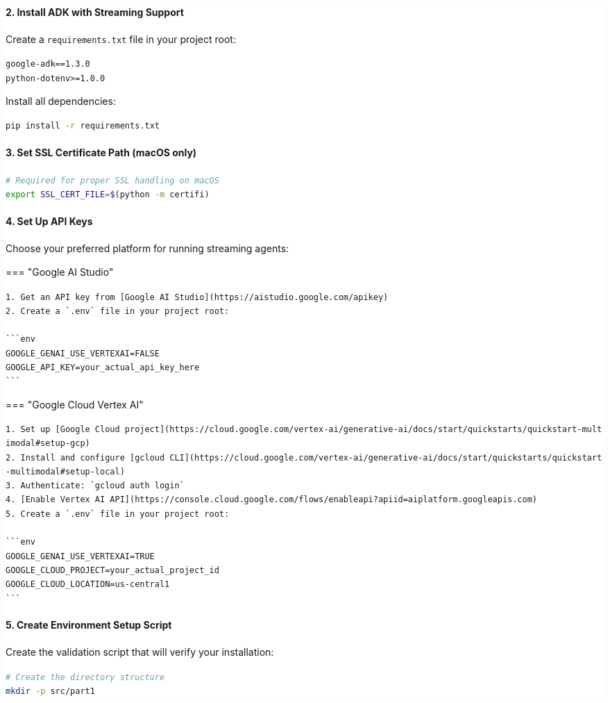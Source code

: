 #### 2. Install ADK with Streaming Support

Create a `requirements.txt` file in your project root:

```txt
google-adk==1.3.0
python-dotenv>=1.0.0
```

Install all dependencies:

```bash
pip install -r requirements.txt
```

#### 3. Set SSL Certificate Path (macOS only)

```bash
# Required for proper SSL handling on macOS
export SSL_CERT_FILE=$(python -m certifi)
```

#### 4. Set Up API Keys

Choose your preferred platform for running streaming agents:

=== "Google AI Studio"
    
    1. Get an API key from [Google AI Studio](https://aistudio.google.com/apikey)
    2. Create a `.env` file in your project root:
    
    ```env
    GOOGLE_GENAI_USE_VERTEXAI=FALSE
    GOOGLE_API_KEY=your_actual_api_key_here
    ```

=== "Google Cloud Vertex AI"
    
    1. Set up [Google Cloud project](https://cloud.google.com/vertex-ai/generative-ai/docs/start/quickstarts/quickstart-multimodal#setup-gcp)
    2. Install and configure [gcloud CLI](https://cloud.google.com/vertex-ai/generative-ai/docs/start/quickstarts/quickstart-multimodal#setup-local)
    3. Authenticate: `gcloud auth login`
    4. [Enable Vertex AI API](https://console.cloud.google.com/flows/enableapi?apiid=aiplatform.googleapis.com)
    5. Create a `.env` file in your project root:
    
    ```env
    GOOGLE_GENAI_USE_VERTEXAI=TRUE
    GOOGLE_CLOUD_PROJECT=your_actual_project_id
    GOOGLE_CLOUD_LOCATION=us-central1
    ```

#### 5. Create Environment Setup Script

Create the validation script that will verify your installation:

```bash
# Create the directory structure
mkdir -p src/part1
```
